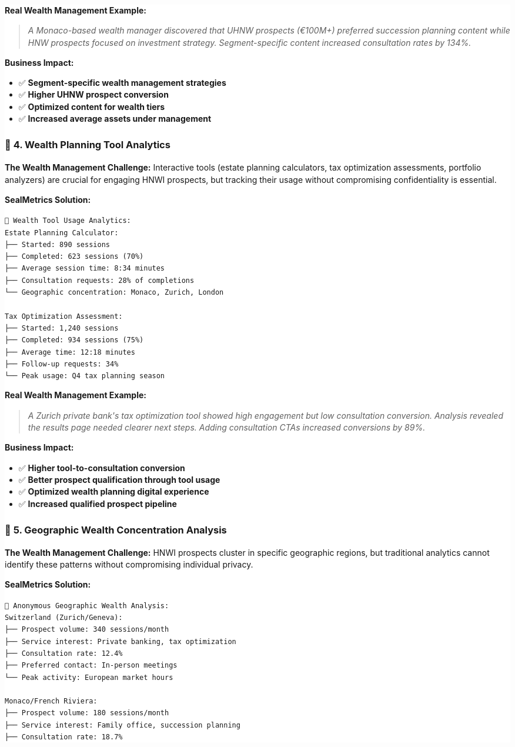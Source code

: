**Real Wealth Management Example:**
> *A Monaco-based wealth manager discovered that UHNW prospects (€100M+) preferred succession planning content while HNW prospects focused on investment strategy. Segment-specific content increased consultation rates by 134%.*

**Business Impact:**
- ✅ **Segment-specific wealth management strategies**
- ✅ **Higher UHNW prospect conversion**
- ✅ **Optimized content for wealth tiers**
- ✅ **Increased average assets under management**

### 🧮 **4. Wealth Planning Tool Analytics**

**The Wealth Management Challenge:**
Interactive tools (estate planning calculators, tax optimization assessments, portfolio analyzers) are crucial for engaging HNWI prospects, but tracking their usage without compromising confidentiality is essential.

**SealMetrics Solution:**
```
🔧 Wealth Tool Usage Analytics:
Estate Planning Calculator:
├── Started: 890 sessions
├── Completed: 623 sessions (70%)
├── Average session time: 8:34 minutes
├── Consultation requests: 28% of completions
└── Geographic concentration: Monaco, Zurich, London

Tax Optimization Assessment:
├── Started: 1,240 sessions
├── Completed: 934 sessions (75%)
├── Average time: 12:18 minutes
├── Follow-up requests: 34%
└── Peak usage: Q4 tax planning season
```

**Real Wealth Management Example:**
> *A Zurich private bank's tax optimization tool showed high engagement but low consultation conversion. Analysis revealed the results page needed clearer next steps. Adding consultation CTAs increased conversions by 89%.*

**Business Impact:**
- ✅ **Higher tool-to-consultation conversion**
- ✅ **Better prospect qualification through tool usage**
- ✅ **Optimized wealth planning digital experience**
- ✅ **Increased qualified prospect pipeline**

### 📱 **5. Geographic Wealth Concentration Analysis**

**The Wealth Management Challenge:**
HNWI prospects cluster in specific geographic regions, but traditional analytics cannot identify these patterns without compromising individual privacy.

**SealMetrics Solution:**
```
🎯 Anonymous Geographic Wealth Analysis:
Switzerland (Zurich/Geneva):
├── Prospect volume: 340 sessions/month
├── Service interest: Private banking, tax optimization
├── Consultation rate: 12.4%
├── Preferred contact: In-person meetings
└── Peak activity: European market hours

Monaco/French Riviera:
├── Prospect volume: 180 sessions/month
├── Service interest: Family office, succession planning
├── Consultation rate: 18.7%
```